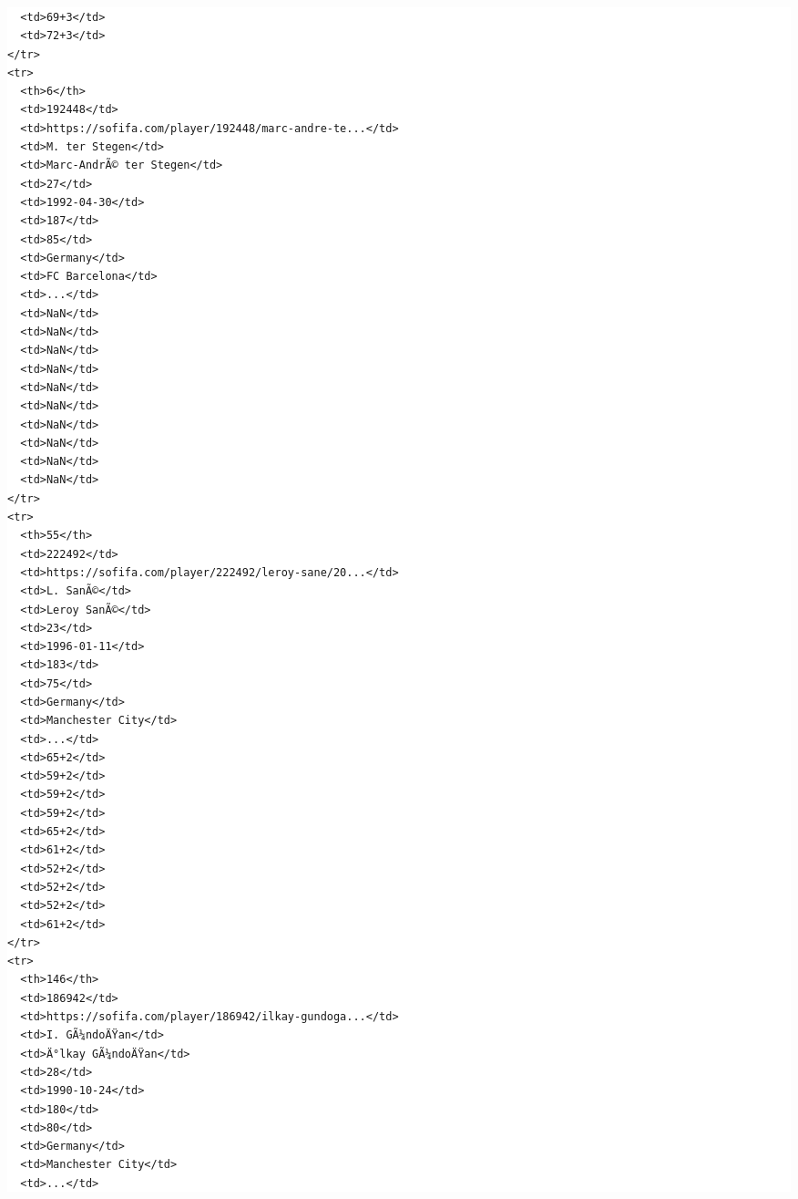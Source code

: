       <td>69+3</td>
      <td>72+3</td>
    </tr>
    <tr>
      <th>6</th>
      <td>192448</td>
      <td>https://sofifa.com/player/192448/marc-andre-te...</td>
      <td>M. ter Stegen</td>
      <td>Marc-AndrÃ© ter Stegen</td>
      <td>27</td>
      <td>1992-04-30</td>
      <td>187</td>
      <td>85</td>
      <td>Germany</td>
      <td>FC Barcelona</td>
      <td>...</td>
      <td>NaN</td>
      <td>NaN</td>
      <td>NaN</td>
      <td>NaN</td>
      <td>NaN</td>
      <td>NaN</td>
      <td>NaN</td>
      <td>NaN</td>
      <td>NaN</td>
      <td>NaN</td>
    </tr>
    <tr>
      <th>55</th>
      <td>222492</td>
      <td>https://sofifa.com/player/222492/leroy-sane/20...</td>
      <td>L. SanÃ©</td>
      <td>Leroy SanÃ©</td>
      <td>23</td>
      <td>1996-01-11</td>
      <td>183</td>
      <td>75</td>
      <td>Germany</td>
      <td>Manchester City</td>
      <td>...</td>
      <td>65+2</td>
      <td>59+2</td>
      <td>59+2</td>
      <td>59+2</td>
      <td>65+2</td>
      <td>61+2</td>
      <td>52+2</td>
      <td>52+2</td>
      <td>52+2</td>
      <td>61+2</td>
    </tr>
    <tr>
      <th>146</th>
      <td>186942</td>
      <td>https://sofifa.com/player/186942/ilkay-gundoga...</td>
      <td>I. GÃ¼ndoÄŸan</td>
      <td>Ä°lkay GÃ¼ndoÄŸan</td>
      <td>28</td>
      <td>1990-10-24</td>
      <td>180</td>
      <td>80</td>
      <td>Germany</td>
      <td>Manchester City</td>
      <td>...</td>